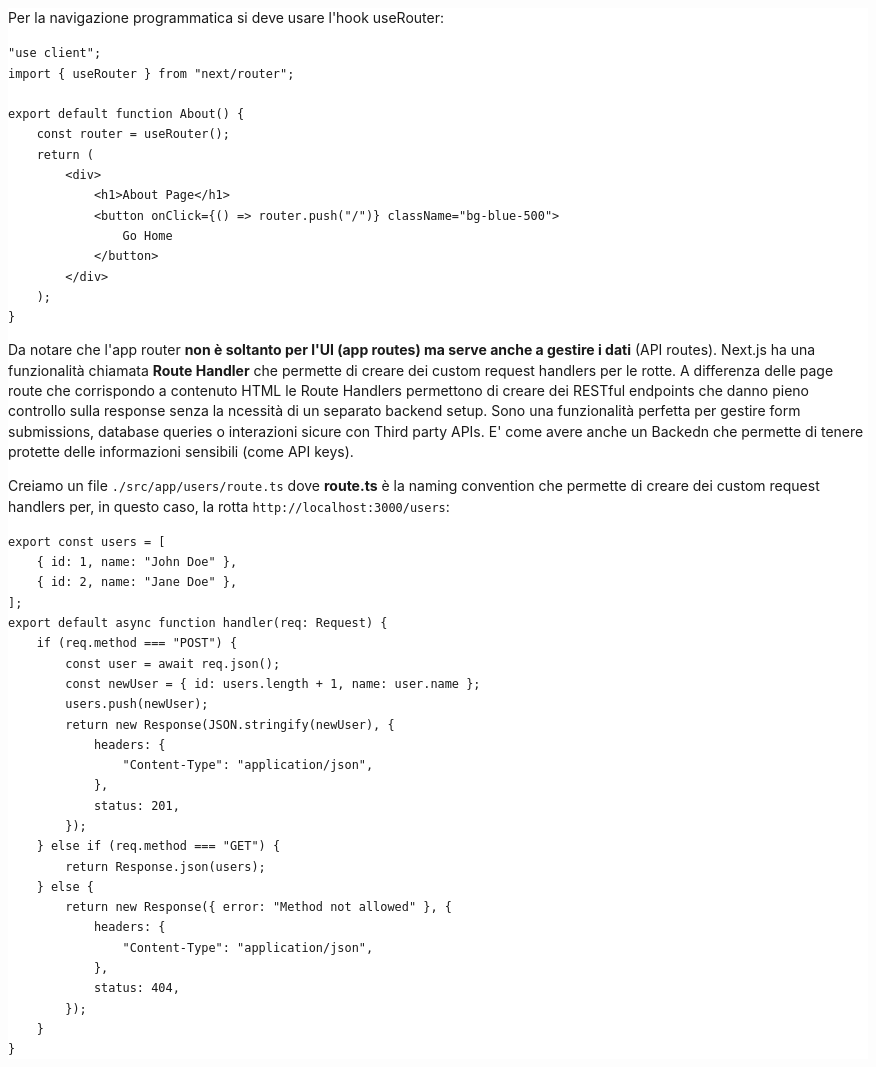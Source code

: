 Per la navigazione programmatica si deve usare l'hook useRouter:

```tsx
"use client";
import { useRouter } from "next/router";

export default function About() {
    const router = useRouter();
    return (
        <div>
            <h1>About Page</h1>
            <button onClick={() => router.push("/")} className="bg-blue-500">
                Go Home
            </button>
        </div>
    );
}
```

Da notare che l'app router **non è soltanto per l'UI (app routes) ma serve anche
a gestire i dati** (API routes). Next.js ha una funzionalità chiamata **Route
Handler** che permette di creare dei custom request handlers per le rotte. A
differenza delle page route che corrispondo a contenuto HTML le Route Handlers
permettono di creare dei RESTful endpoints che danno pieno controllo sulla
response senza la ncessità di un separato backend setup. Sono una funzionalità
perfetta per gestire form submissions, database queries o interazioni sicure con
Third party APIs. E' come avere anche un Backedn che permette di tenere protette
delle informazioni sensibili (come API keys).

Creiamo un file `./src/app/users/route.ts` dove **route.ts** è la naming
convention che permette di creare dei custom request handlers per, in questo
caso, la rotta `http://localhost:3000/users`:

```tsx
export const users = [
    { id: 1, name: "John Doe" },
    { id: 2, name: "Jane Doe" },
];
export default async function handler(req: Request) {
    if (req.method === "POST") {
        const user = await req.json();
        const newUser = { id: users.length + 1, name: user.name };
        users.push(newUser);
        return new Response(JSON.stringify(newUser), {
            headers: {
                "Content-Type": "application/json",
            },
            status: 201,
        });
    } else if (req.method === "GET") {
        return Response.json(users);
    } else {
        return new Response({ error: "Method not allowed" }, {
            headers: {
                "Content-Type": "application/json",
            },
            status: 404,
        });
    }
}
```
